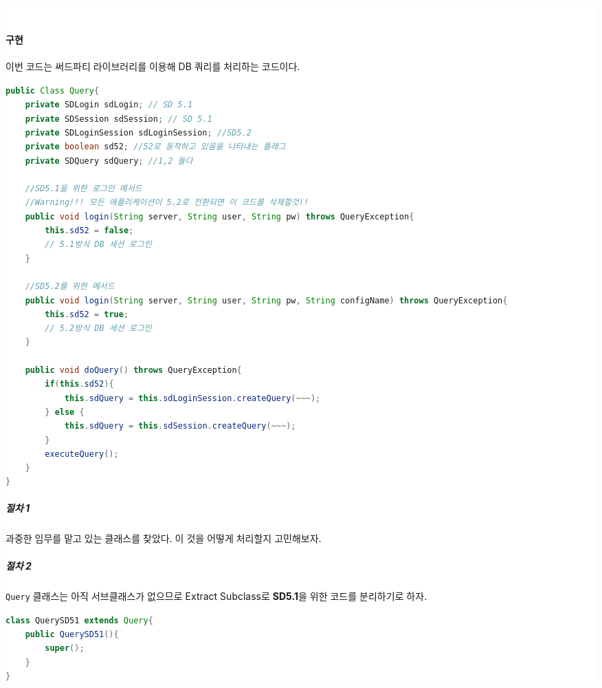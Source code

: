 <br>

#### 구현

이번 코드는 써드파티 라이브러리를 이용해 DB 쿼리를 처리하는 코드이다.

```java
public Class Query{
    private SDLogin sdLogin; // SD 5.1
    private SDSession sdSession; // SD 5.1
    private SDLoginSession sdLoginSession; //SD5.2
    private boolean sd52; //52로 동작하고 있음을 나타내는 플래그
    private SDQuery sdQuery; //1,2 둘다

    //SD5.1을 위한 로그인 메서드
    //Warning!!! 모든 애플리케이션이 5.2로 전환되면 이 코드를 삭제할것!!
    public void login(String server, String user, String pw) throws QueryException{
        this.sd52 = false;
        // 5.1방식 DB 세션 로그인
    }

    //SD5.2를 위한 메서드
    public void login(String server, String user, String pw, String configName) throws QueryException{
        this.sd52 = true;
        // 5.2방식 DB 세션 로그인
    }

    public void doQuery() throws QueryException{
        if(this.sd52){
            this.sdQuery = this.sdLoginSession.createQuery(~~~);
        } else {
            this.sdQuery = this.sdSession.createQuery(~~~);
        }
        executeQuery();
    }
}
```

##### 절차 1
과중한 임무를 맡고 있는 클래스를 찾았다. 이 것을 어떻게 처리할지 고민해보자.  

##### 절차 2

`Query` 클래스는 아직 서브클래스가 없으므로 Extract Subclass로 **SD5.1**을 위한 코드를 분리하기로 하자.

```java
class QuerySD51 extends Query{
    public QuerySD51(){
        super();
    }
}
```

